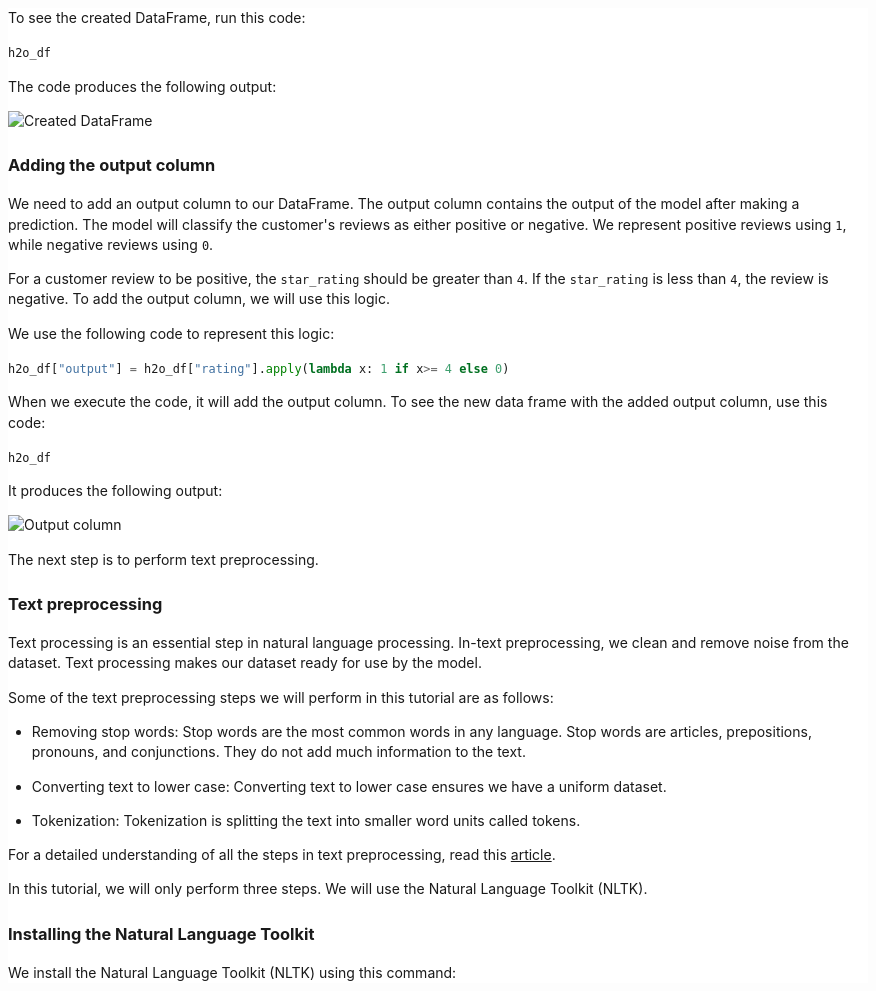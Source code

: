 To see the created DataFrame, run this code:

```python
h2o_df
```

The code produces the following output:

![Created DataFrame](/engineering-education/natural-language-processing-using-gradient-boosting-machine-and-h2o-library/converted-dataframe.jpg)

### Adding the output column
We need to add an output column to our DataFrame. The output column contains the output of the model after making a prediction. The model will classify the customer's reviews as either positive or negative. We represent positive reviews using `1`, while negative reviews using `0`. 

For a customer review to be positive, the `star_rating` should be greater than `4`. If the `star_rating` is less than `4`, the review is negative. To add the output column, we will use this logic.

We use the following code to represent this logic:

```python
h2o_df["output"] = h2o_df["rating"].apply(lambda x: 1 if x>= 4 else 0) 
```

When we execute the code, it will add the output column. To see the new data frame with the added output column, use this code:

```python
h2o_df
```

It produces the following output:

![Output column](/engineering-education/natural-language-processing-using-gradient-boosting-machine-and-h2o-library/output-column.jpg)

The next step is to perform text preprocessing.

### Text preprocessing
Text processing is an essential step in natural language processing. In-text preprocessing, we clean and remove noise from the dataset. Text processing makes our dataset ready for use by the model. 

Some of the text preprocessing steps we will perform in this tutorial are as follows:
- Removing stop words: Stop words are the most common words in any language. Stop words are articles, prepositions, pronouns, and conjunctions. They do not add much information to the text.

- Converting text to lower case: Converting text to lower case ensures we have a uniform dataset.

- Tokenization: Tokenization is splitting the text into smaller word units called tokens.

For a detailed understanding of all the steps in text preprocessing, read this [article](https://towardsdatascience.com/nlp-text-preprocessing-a-practical-guide-and-template-d80874676e79).

In this tutorial, we will only perform three steps. We will use the Natural Language Toolkit (NLTK).

### Installing the Natural Language Toolkit
We install the Natural Language Toolkit (NLTK) using this command:
